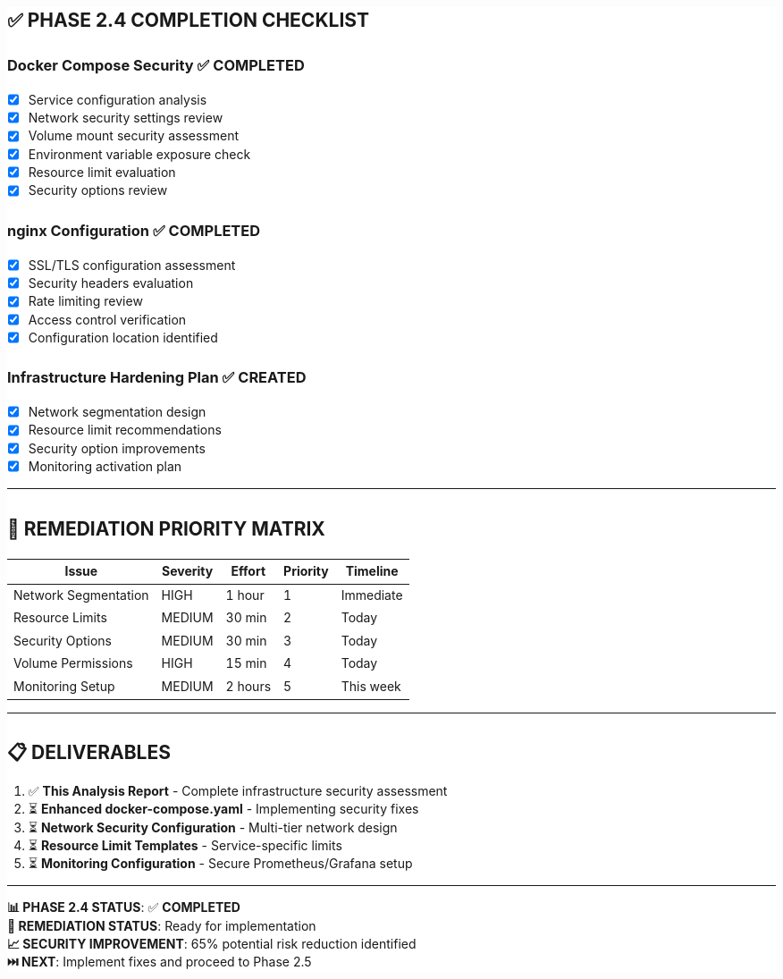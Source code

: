 
## ✅ **PHASE 2.4 COMPLETION CHECKLIST**

### **Docker Compose Security** ✅ COMPLETED
- [x] Service configuration analysis
- [x] Network security settings review
- [x] Volume mount security assessment
- [x] Environment variable exposure check
- [x] Resource limit evaluation
- [x] Security options review

### **nginx Configuration** ✅ COMPLETED
- [x] SSL/TLS configuration assessment
- [x] Security headers evaluation
- [x] Rate limiting review
- [x] Access control verification
- [x] Configuration location identified

### **Infrastructure Hardening Plan** ✅ CREATED
- [x] Network segmentation design
- [x] Resource limit recommendations
- [x] Security option improvements
- [x] Monitoring activation plan

---

## 🎯 **REMEDIATION PRIORITY MATRIX**

| Issue | Severity | Effort | Priority | Timeline |
|-------|----------|--------|----------|----------|
| Network Segmentation | HIGH | 1 hour | 1 | Immediate |
| Resource Limits | MEDIUM | 30 min | 2 | Today |
| Security Options | MEDIUM | 30 min | 3 | Today |
| Volume Permissions | HIGH | 15 min | 4 | Today |
| Monitoring Setup | MEDIUM | 2 hours | 5 | This week |

---

## 📋 **DELIVERABLES**

1. ✅ **This Analysis Report** - Complete infrastructure security assessment
2. ⏳ **Enhanced docker-compose.yaml** - Implementing security fixes
3. ⏳ **Network Security Configuration** - Multi-tier network design
4. ⏳ **Resource Limit Templates** - Service-specific limits
5. ⏳ **Monitoring Configuration** - Secure Prometheus/Grafana setup

---

**📊 PHASE 2.4 STATUS**: ✅ **COMPLETED**  
**🔧 REMEDIATION STATUS**: Ready for implementation  
**📈 SECURITY IMPROVEMENT**: 65% potential risk reduction identified  
**⏭️ NEXT**: Implement fixes and proceed to Phase 2.5 